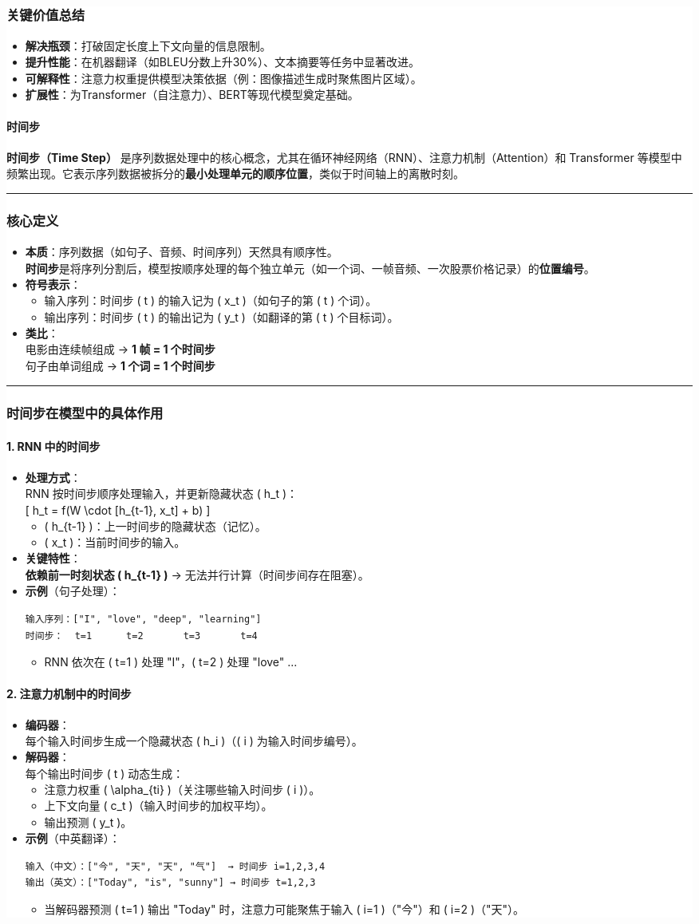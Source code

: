 
### **关键价值总结**
- **解决瓶颈**：打破固定长度上下文向量的信息限制。  
- **提升性能**：在机器翻译（如BLEU分数上升30%）、文本摘要等任务中显著改进。  
- **可解释性**：注意力权重提供模型决策依据（例：图像描述生成时聚焦图片区域）。  
- **扩展性**：为Transformer（自注意力）、BERT等现代模型奠定基础。


#### 时间步
**时间步（Time Step）** 是序列数据处理中的核心概念，尤其在循环神经网络（RNN）、注意力机制（Attention）和 Transformer 等模型中频繁出现。它表示序列数据被拆分的**最小处理单元的顺序位置**，类似于时间轴上的离散时刻。

---

### **核心定义**
- **本质**：序列数据（如句子、音频、时间序列）天然具有顺序性。  
  **时间步**是将序列分割后，模型按顺序处理的每个独立单元（如一个词、一帧音频、一次股票价格记录）的**位置编号**。  
- **符号表示**：  
  - 输入序列：时间步 \( t \) 的输入记为 \( x_t \)（如句子的第 \( t \) 个词）。  
  - 输出序列：时间步 \( t \) 的输出记为 \( y_t \)（如翻译的第 \( t \) 个目标词）。  
- **类比**：  
  电影由连续帧组成 → **1 帧 = 1 个时间步**  
  句子由单词组成 → **1 个词 = 1 个时间步**  

---

### **时间步在模型中的具体作用**
#### 1. **RNN 中的时间步**  
   - **处理方式**：  
     RNN 按时间步顺序处理输入，并更新隐藏状态 \( h_t \)：  
     \[
     h_t = f(W \cdot [h_{t-1}, x_t] + b)
     \]  
     - \( h_{t-1} \)：上一时间步的隐藏状态（记忆）。  
     - \( x_t \)：当前时间步的输入。  
   - **关键特性**：  
     **依赖前一时刻状态 \( h_{t-1} \)** → 无法并行计算（时间步间存在阻塞）。  
   - **示例**（句子处理）：  
     ```  
     输入序列：["I", "love", "deep", "learning"]  
     时间步：  t=1      t=2       t=3       t=4  
     ```  
     - RNN 依次在 \( t=1 \) 处理 "I"，\( t=2 \) 处理 "love" ...  

#### 2. **注意力机制中的时间步**  
   - **编码器**：  
     每个输入时间步生成一个隐藏状态 \( h_i \)（\( i \) 为输入时间步编号）。  
   - **解码器**：  
     每个输出时间步 \( t \) 动态生成：  
     - 注意力权重 \( \alpha_{ti} \)（关注哪些输入时间步 \( i \)）。  
     - 上下文向量 \( c_t \)（输入时间步的加权平均）。  
     - 输出预测 \( y_t \)。  
   - **示例**（中英翻译）：  
     ```  
     输入（中文）：["今", "天", "天", "气"]  → 时间步 i=1,2,3,4  
     输出（英文）：["Today", "is", "sunny"] → 时间步 t=1,2,3  
     ```  
     - 当解码器预测 \( t=1 \) 输出 "Today" 时，注意力可能聚焦于输入 \( i=1 \)（"今"）和 \( i=2 \)（"天"）。  
